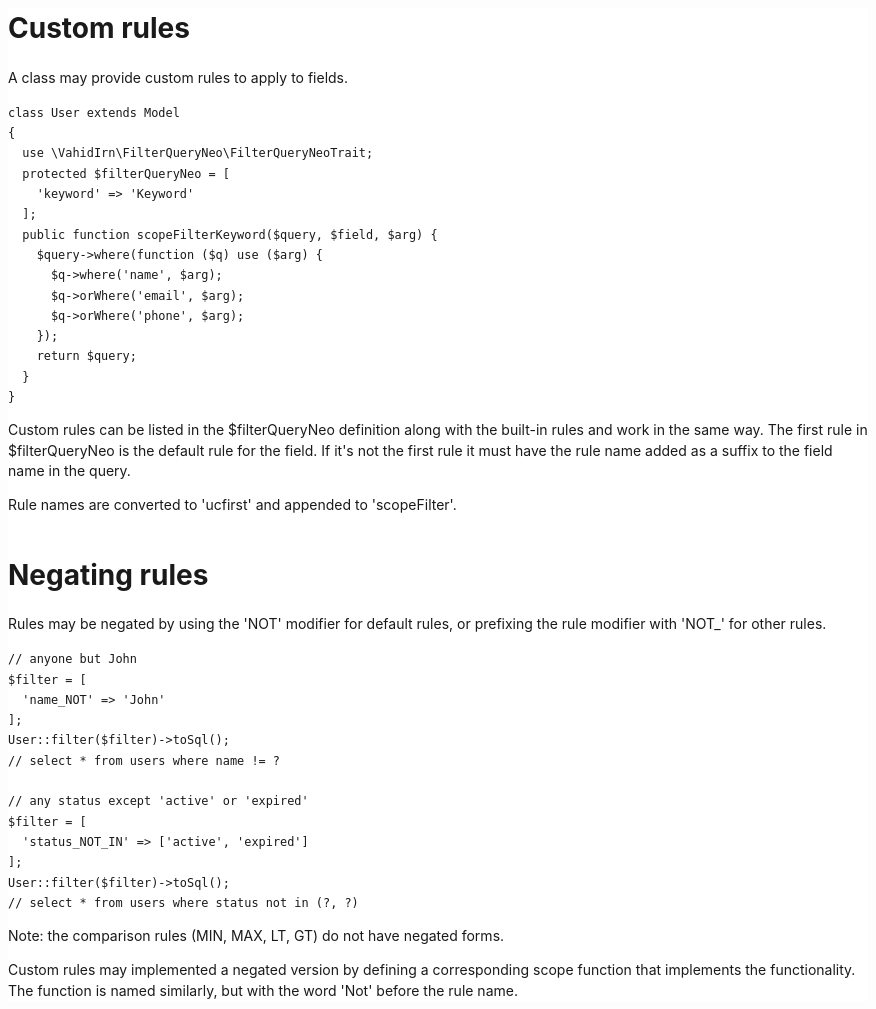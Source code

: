# Custom rules

A class may provide custom rules to apply to fields.

```
class User extends Model
{
  use \VahidIrn\FilterQueryNeo\FilterQueryNeoTrait;
  protected $filterQueryNeo = [
    'keyword' => 'Keyword'
  ];
  public function scopeFilterKeyword($query, $field, $arg) {
    $query->where(function ($q) use ($arg) {
      $q->where('name', $arg);
      $q->orWhere('email', $arg);
      $q->orWhere('phone', $arg);
    });
    return $query;
  }
}
```

Custom rules can be listed in the $filterQueryNeo definition along with the built-in rules and work in the same way. The first rule in $filterQueryNeo is the default rule for the field. If it's not the first rule it must have the rule name added as a suffix to the field name in the query.

Rule names are converted to 'ucfirst' and appended to 'scopeFilter'.

# Negating rules

Rules may be negated by using the 'NOT' modifier for default rules, or prefixing the rule modifier with 'NOT_' for other rules.

```
// anyone but John
$filter = [
  'name_NOT' => 'John'
];
User::filter($filter)->toSql();
// select * from users where name != ?

// any status except 'active' or 'expired'
$filter = [
  'status_NOT_IN' => ['active', 'expired']
];
User::filter($filter)->toSql();
// select * from users where status not in (?, ?)
```

Note: the comparison rules (MIN, MAX, LT, GT) do not have negated forms.

Custom rules may implemented a negated version by defining a corresponding scope function that implements the functionality. The function is named similarly, but with the word 'Not' before the rule name.
